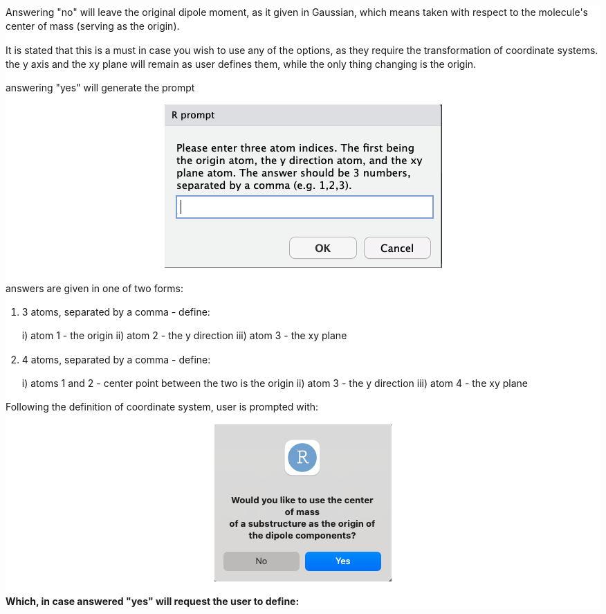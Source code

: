 
Answering "no" will leave the original dipole moment, as it given in Gaussian, which means taken with respect to the molecule's center of mass (serving as the origin). 

It is stated that this is a must in case you wish to use any of the options, as they require the transformation of coordinate systems. the y axis and the xy plane will remain as user defines them, while the only thing changing is the origin. 

answering "yes" will generate the prompt

<center><img src="figures/mol_dip_13.png" class="center"></center>

answers are given in one of two forms:

  1. 3 atoms, separated by a comma - define: 
          
        i) atom 1 - the origin 
        ii) atom 2 - the y direction
        iii) atom 3 - the xy plane
          
  2. 4 atoms, separated by a comma - define:
  
        i) atoms 1 and 2  - center point between the two is the origin 
        ii) atom 3 - the y direction
        iii) atom 4 - the xy plane

Following the definition of coordinate system, user is prompted with:

<center><img src="figures/mol_dip_14.png" class="center"></center>

**Which, in case answered "yes" will request the user to define:**
